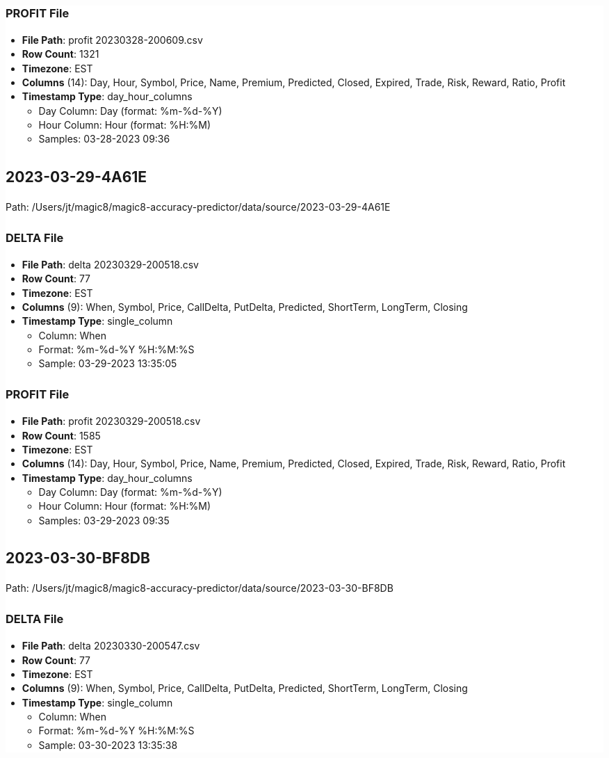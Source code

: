 ### PROFIT File
- **File Path**: profit 20230328-200609.csv
- **Row Count**: 1321
- **Timezone**: EST
- **Columns** (14): Day, Hour, Symbol, Price, Name, Premium, Predicted, Closed, Expired, Trade, Risk, Reward, Ratio, Profit
- **Timestamp Type**: day_hour_columns
  - Day Column: Day (format: %m-%d-%Y)
  - Hour Column: Hour (format: %H:%M)
  - Samples: 03-28-2023 09:36

## 2023-03-29-4A61E
Path: /Users/jt/magic8/magic8-accuracy-predictor/data/source/2023-03-29-4A61E

### DELTA File
- **File Path**: delta 20230329-200518.csv
- **Row Count**: 77
- **Timezone**: EST
- **Columns** (9): When, Symbol, Price, CallDelta, PutDelta, Predicted, ShortTerm, LongTerm, Closing
- **Timestamp Type**: single_column
  - Column: When
  - Format: %m-%d-%Y %H:%M:%S
  - Sample: 03-29-2023 13:35:05

### PROFIT File
- **File Path**: profit 20230329-200518.csv
- **Row Count**: 1585
- **Timezone**: EST
- **Columns** (14): Day, Hour, Symbol, Price, Name, Premium, Predicted, Closed, Expired, Trade, Risk, Reward, Ratio, Profit
- **Timestamp Type**: day_hour_columns
  - Day Column: Day (format: %m-%d-%Y)
  - Hour Column: Hour (format: %H:%M)
  - Samples: 03-29-2023 09:35

## 2023-03-30-BF8DB
Path: /Users/jt/magic8/magic8-accuracy-predictor/data/source/2023-03-30-BF8DB

### DELTA File
- **File Path**: delta 20230330-200547.csv
- **Row Count**: 77
- **Timezone**: EST
- **Columns** (9): When, Symbol, Price, CallDelta, PutDelta, Predicted, ShortTerm, LongTerm, Closing
- **Timestamp Type**: single_column
  - Column: When
  - Format: %m-%d-%Y %H:%M:%S
  - Sample: 03-30-2023 13:35:38
